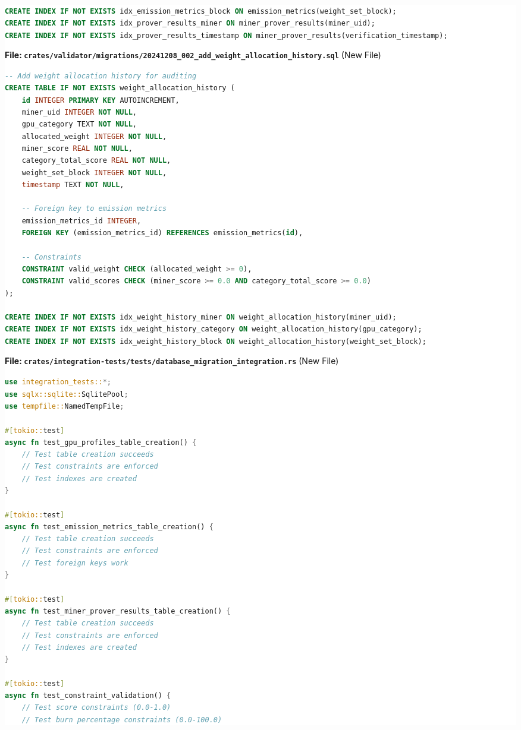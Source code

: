 ```sql
CREATE INDEX IF NOT EXISTS idx_emission_metrics_block ON emission_metrics(weight_set_block);
CREATE INDEX IF NOT EXISTS idx_prover_results_miner ON miner_prover_results(miner_uid);
CREATE INDEX IF NOT EXISTS idx_prover_results_timestamp ON miner_prover_results(verification_timestamp);
```

**File: `crates/validator/migrations/20241208_002_add_weight_allocation_history.sql`** (New File)
```sql
-- Add weight allocation history for auditing
CREATE TABLE IF NOT EXISTS weight_allocation_history (
    id INTEGER PRIMARY KEY AUTOINCREMENT,
    miner_uid INTEGER NOT NULL,
    gpu_category TEXT NOT NULL,
    allocated_weight INTEGER NOT NULL,
    miner_score REAL NOT NULL,
    category_total_score REAL NOT NULL,
    weight_set_block INTEGER NOT NULL,
    timestamp TEXT NOT NULL,
    
    -- Foreign key to emission metrics
    emission_metrics_id INTEGER,
    FOREIGN KEY (emission_metrics_id) REFERENCES emission_metrics(id),
    
    -- Constraints
    CONSTRAINT valid_weight CHECK (allocated_weight >= 0),
    CONSTRAINT valid_scores CHECK (miner_score >= 0.0 AND category_total_score >= 0.0)
);

CREATE INDEX IF NOT EXISTS idx_weight_history_miner ON weight_allocation_history(miner_uid);
CREATE INDEX IF NOT EXISTS idx_weight_history_category ON weight_allocation_history(gpu_category);
CREATE INDEX IF NOT EXISTS idx_weight_history_block ON weight_allocation_history(weight_set_block);
```

**File: `crates/integration-tests/tests/database_migration_integration.rs`** (New File)
```rust
use integration_tests::*;
use sqlx::sqlite::SqlitePool;
use tempfile::NamedTempFile;

#[tokio::test]
async fn test_gpu_profiles_table_creation() {
    // Test table creation succeeds
    // Test constraints are enforced
    // Test indexes are created
}

#[tokio::test]
async fn test_emission_metrics_table_creation() {
    // Test table creation succeeds
    // Test constraints are enforced
    // Test foreign keys work
}

#[tokio::test]
async fn test_miner_prover_results_table_creation() {
    // Test table creation succeeds
    // Test constraints are enforced
    // Test indexes are created
}

#[tokio::test]
async fn test_constraint_validation() {
    // Test score constraints (0.0-1.0)
    // Test burn percentage constraints (0.0-100.0)
```